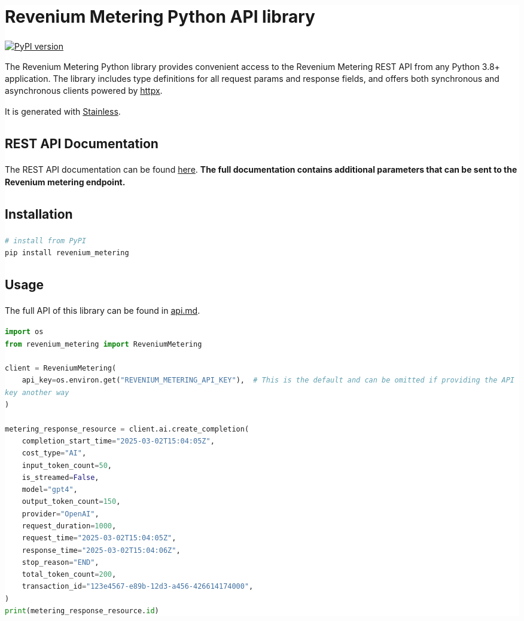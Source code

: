 # Revenium Metering Python API library

[![PyPI version](<https://img.shields.io/pypi/v/revenium_metering.svg?label=pypi%20(stable)>)](https://pypi.org/project/revenium_metering/)

The Revenium Metering Python library provides convenient access to the Revenium Metering REST API from any Python 3.8+
application. The library includes type definitions for all request params and response fields,
and offers both synchronous and asynchronous clients powered by [httpx](https://github.com/encode/httpx).

It is generated with [Stainless](https://www.stainless.com/).

## REST API Documentation

The REST API documentation can be found  [here](https://revenium.readme.io/). **The full documentation contains additional parameters 
that can be sent to the Revenium metering endpoint.**

## Installation

```sh
# install from PyPI
pip install revenium_metering
```

## Usage

The full API of this library can be found in [api.md](api.md).

```python
import os
from revenium_metering import ReveniumMetering

client = ReveniumMetering(
    api_key=os.environ.get("REVENIUM_METERING_API_KEY"),  # This is the default and can be omitted if providing the API key another way
)

metering_response_resource = client.ai.create_completion(
    completion_start_time="2025-03-02T15:04:05Z",
    cost_type="AI",
    input_token_count=50,
    is_streamed=False,
    model="gpt4",
    output_token_count=150,
    provider="OpenAI",
    request_duration=1000,
    request_time="2025-03-02T15:04:05Z",
    response_time="2025-03-02T15:04:06Z",
    stop_reason="END",
    total_token_count=200,
    transaction_id="123e4567-e89b-12d3-a456-426614174000",
)
print(metering_response_resource.id)
```
